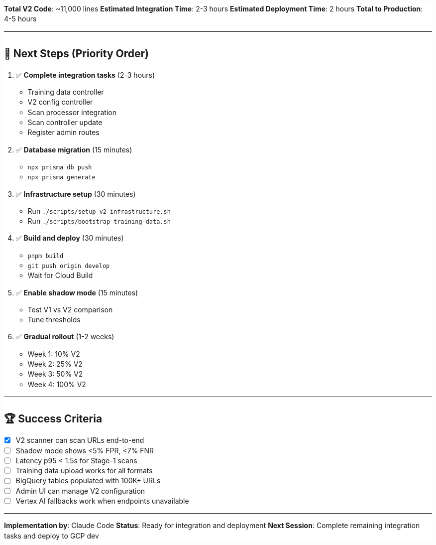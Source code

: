 **Total V2 Code**: ~11,000 lines
**Estimated Integration Time**: 2-3 hours
**Estimated Deployment Time**: 2 hours
**Total to Production**: 4-5 hours

---

## 🎯 Next Steps (Priority Order)

1. ✅ **Complete integration tasks** (2-3 hours)
   - Training data controller
   - V2 config controller
   - Scan processor integration
   - Scan controller update
   - Register admin routes

2. ✅ **Database migration** (15 minutes)
   - `npx prisma db push`
   - `npx prisma generate`

3. ✅ **Infrastructure setup** (30 minutes)
   - Run `./scripts/setup-v2-infrastructure.sh`
   - Run `./scripts/bootstrap-training-data.sh`

4. ✅ **Build and deploy** (30 minutes)
   - `pnpm build`
   - `git push origin develop`
   - Wait for Cloud Build

5. ✅ **Enable shadow mode** (15 minutes)
   - Test V1 vs V2 comparison
   - Tune thresholds

6. ✅ **Gradual rollout** (1-2 weeks)
   - Week 1: 10% V2
   - Week 2: 25% V2
   - Week 3: 50% V2
   - Week 4: 100% V2

---

## 🏆 Success Criteria

- [x] V2 scanner can scan URLs end-to-end
- [ ] Shadow mode shows <5% FPR, <7% FNR
- [ ] Latency p95 < 1.5s for Stage-1 scans
- [ ] Training data upload works for all formats
- [ ] BigQuery tables populated with 100K+ URLs
- [ ] Admin UI can manage V2 configuration
- [ ] Vertex AI fallbacks work when endpoints unavailable

---

**Implementation by**: Claude Code
**Status**: Ready for integration and deployment
**Next Session**: Complete remaining integration tasks and deploy to GCP dev
